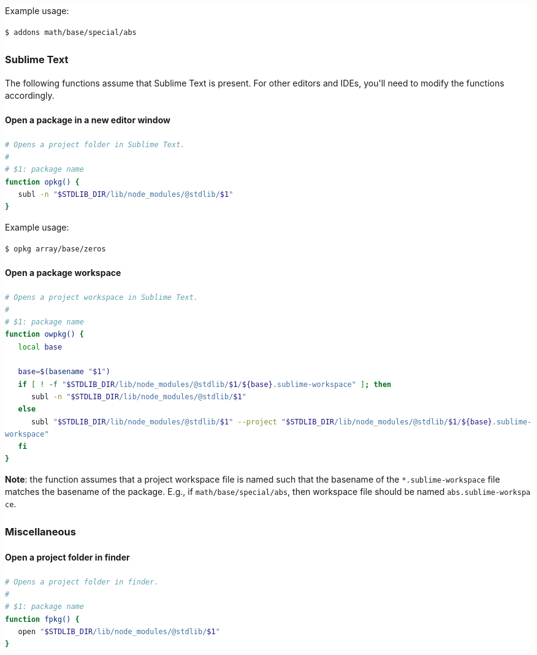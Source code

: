Example usage:

```bash
$ addons math/base/special/abs
```

### Sublime Text

The following functions assume that Sublime Text is present. For other editors and IDEs, you'll need to modify the functions accordingly.

#### Open a package in a new editor window

```bash
# Opens a project folder in Sublime Text.
#
# $1: package name
function opkg() {
   subl -n "$STDLIB_DIR/lib/node_modules/@stdlib/$1"
}
```

Example usage:

```bash
$ opkg array/base/zeros
```

#### Open a package workspace

```bash
# Opens a project workspace in Sublime Text.
#
# $1: package name
function owpkg() {
   local base

   base=$(basename "$1")
   if [ ! -f "$STDLIB_DIR/lib/node_modules/@stdlib/$1/${base}.sublime-workspace" ]; then
      subl -n "$STDLIB_DIR/lib/node_modules/@stdlib/$1"
   else
      subl "$STDLIB_DIR/lib/node_modules/@stdlib/$1" --project "$STDLIB_DIR/lib/node_modules/@stdlib/$1/${base}.sublime-workspace"
   fi
}
```

**Note**: the function assumes that a project workspace file is named such that the basename of the `*.sublime-workspace` file matches the basename of the package. E.g., if `math/base/special/abs`, then workspace file should be named `abs.sublime-workspace`.

### Miscellaneous

#### Open a project folder in finder

```bash
# Opens a project folder in finder.
#
# $1: package name
function fpkg() {
   open "$STDLIB_DIR/lib/node_modules/@stdlib/$1"
}
```


[make]: https://www.gnu.org/software/make/
[bash]: https://www.gnu.org/software/bash/
[zsh]: https://en.wikipedia.org/wiki/Z_shell